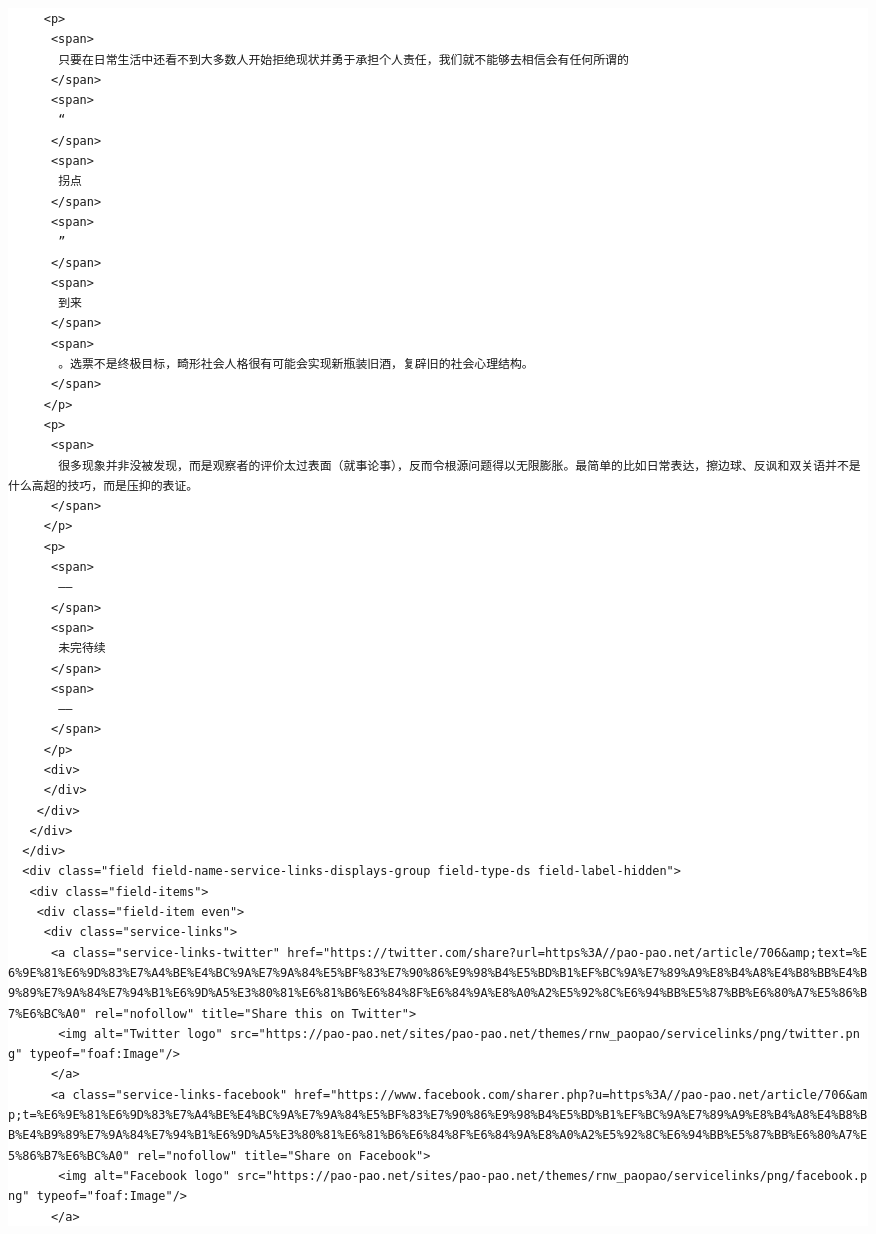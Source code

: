          <p>
          <span>
           只要在日常生活中还看不到大多数人开始拒绝现状并勇于承担个人责任，我们就不能够去相信会有任何所谓的
          </span>
          <span>
           “
          </span>
          <span>
           拐点
          </span>
          <span>
           ”
          </span>
          <span>
           到来
          </span>
          <span>
           。选票不是终极目标，畸形社会人格很有可能会实现新瓶装旧酒，复辟旧的社会心理结构。
          </span>
         </p>
         <p>
          <span>
           很多现象并非没被发现，而是观察者的评价太过表面（就事论事），反而令根源问题得以无限膨胀。最简单的比如日常表达，擦边球、反讽和双关语并不是什么高超的技巧，而是压抑的表证。
          </span>
         </p>
         <p>
          <span>
           ——
          </span>
          <span>
           未完待续
          </span>
          <span>
           ——
          </span>
         </p>
         <div>
         </div>
        </div>
       </div>
      </div>
      <div class="field field-name-service-links-displays-group field-type-ds field-label-hidden">
       <div class="field-items">
        <div class="field-item even">
         <div class="service-links">
          <a class="service-links-twitter" href="https://twitter.com/share?url=https%3A//pao-pao.net/article/706&amp;text=%E6%9E%81%E6%9D%83%E7%A4%BE%E4%BC%9A%E7%9A%84%E5%BF%83%E7%90%86%E9%98%B4%E5%BD%B1%EF%BC%9A%E7%89%A9%E8%B4%A8%E4%B8%BB%E4%B9%89%E7%9A%84%E7%94%B1%E6%9D%A5%E3%80%81%E6%81%B6%E6%84%8F%E6%84%9A%E8%A0%A2%E5%92%8C%E6%94%BB%E5%87%BB%E6%80%A7%E5%86%B7%E6%BC%A0" rel="nofollow" title="Share this on Twitter">
           <img alt="Twitter logo" src="https://pao-pao.net/sites/pao-pao.net/themes/rnw_paopao/servicelinks/png/twitter.png" typeof="foaf:Image"/>
          </a>
          <a class="service-links-facebook" href="https://www.facebook.com/sharer.php?u=https%3A//pao-pao.net/article/706&amp;t=%E6%9E%81%E6%9D%83%E7%A4%BE%E4%BC%9A%E7%9A%84%E5%BF%83%E7%90%86%E9%98%B4%E5%BD%B1%EF%BC%9A%E7%89%A9%E8%B4%A8%E4%B8%BB%E4%B9%89%E7%9A%84%E7%94%B1%E6%9D%A5%E3%80%81%E6%81%B6%E6%84%8F%E6%84%9A%E8%A0%A2%E5%92%8C%E6%94%BB%E5%87%BB%E6%80%A7%E5%86%B7%E6%BC%A0" rel="nofollow" title="Share on Facebook">
           <img alt="Facebook logo" src="https://pao-pao.net/sites/pao-pao.net/themes/rnw_paopao/servicelinks/png/facebook.png" typeof="foaf:Image"/>
          </a>